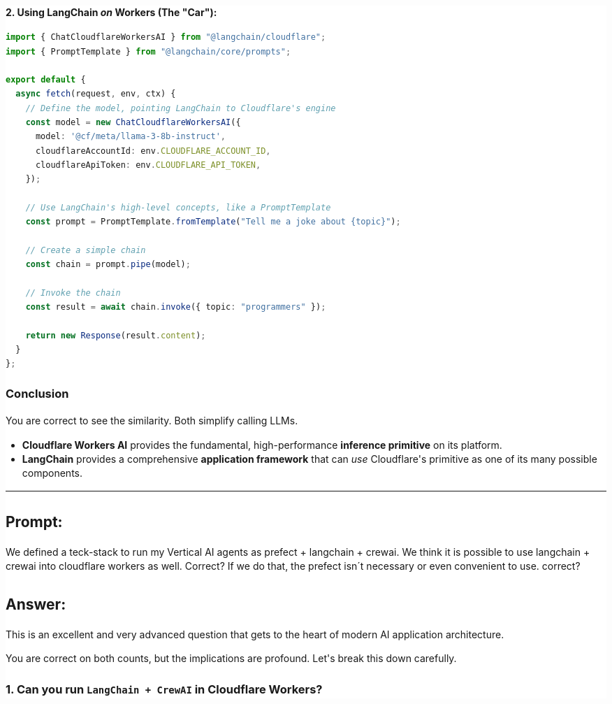 **2. Using LangChain *on* Workers (The "Car"):**

```typescript
import { ChatCloudflareWorkersAI } from "@langchain/cloudflare";
import { PromptTemplate } from "@langchain/core/prompts";

export default {
  async fetch(request, env, ctx) {
    // Define the model, pointing LangChain to Cloudflare's engine
    const model = new ChatCloudflareWorkersAI({
      model: '@cf/meta/llama-3-8b-instruct',
      cloudflareAccountId: env.CLOUDFLARE_ACCOUNT_ID,
      cloudflareApiToken: env.CLOUDFLARE_API_TOKEN,
    });

    // Use LangChain's high-level concepts, like a PromptTemplate
    const prompt = PromptTemplate.fromTemplate("Tell me a joke about {topic}");

    // Create a simple chain
    const chain = prompt.pipe(model);

    // Invoke the chain
    const result = await chain.invoke({ topic: "programmers" });

    return new Response(result.content);
  }
};
```

### Conclusion

You are correct to see the similarity. Both simplify calling LLMs.

*   **Cloudflare Workers AI** provides the fundamental, high-performance **inference primitive** on its platform.
*   **LangChain** provides a comprehensive **application framework** that can *use* Cloudflare's primitive as one of its many possible components.  

---  

## Prompt:  
We defined a teck-stack to run my Vertical AI agents as prefect + langchain + crewai. 
We think it is possible to use langchain + crewai into cloudflare workers as well. Correct?
If we do that, the prefect isn´t necessary or even convenient to use. correct?  

## Answer:  

This is an excellent and very advanced question that gets to the heart of modern AI application architecture.

You are correct on both counts, but the implications are profound. Let's break this down carefully.

### 1. Can you run `LangChain + CrewAI` in Cloudflare Workers?
